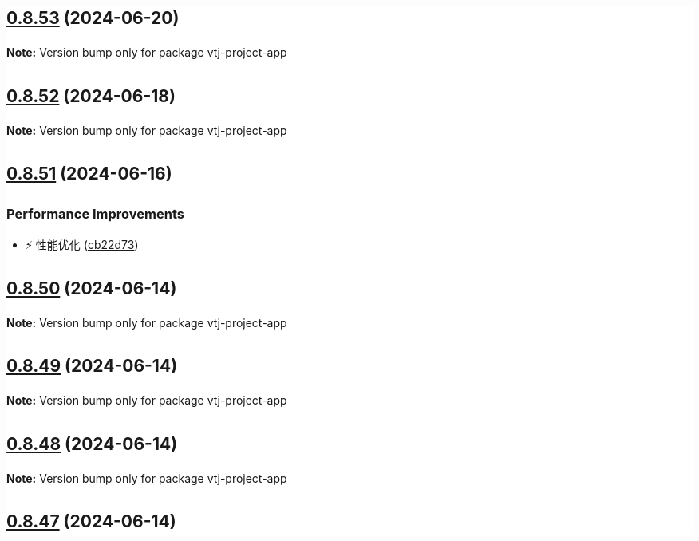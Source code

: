 



## [0.8.53](https://gitee.com/newgateway/vtj/compare/vtj-project-app@0.8.52...vtj-project-app@0.8.53) (2024-06-20)

**Note:** Version bump only for package vtj-project-app





## [0.8.52](https://gitee.com/newgateway/vtj/compare/vtj-project-app@0.8.51...vtj-project-app@0.8.52) (2024-06-18)

**Note:** Version bump only for package vtj-project-app





## [0.8.51](https://gitee.com/newgateway/vtj/compare/vtj-project-app@0.8.50...vtj-project-app@0.8.51) (2024-06-16)


### Performance Improvements

* ⚡ 性能优化 ([cb22d73](https://gitee.com/newgateway/vtj/commits/cb22d733e3a90b39b72ee571eddc141ea238d912))





## [0.8.50](https://gitee.com/newgateway/vtj/compare/vtj-project-app@0.8.49...vtj-project-app@0.8.50) (2024-06-14)

**Note:** Version bump only for package vtj-project-app





## [0.8.49](https://gitee.com/newgateway/vtj/compare/vtj-project-app@0.8.48...vtj-project-app@0.8.49) (2024-06-14)

**Note:** Version bump only for package vtj-project-app





## [0.8.48](https://gitee.com/newgateway/vtj/compare/vtj-project-app@0.8.47...vtj-project-app@0.8.48) (2024-06-14)

**Note:** Version bump only for package vtj-project-app





## [0.8.47](https://gitee.com/newgateway/vtj/compare/vtj-project-app@0.8.46...vtj-project-app@0.8.47) (2024-06-14)
